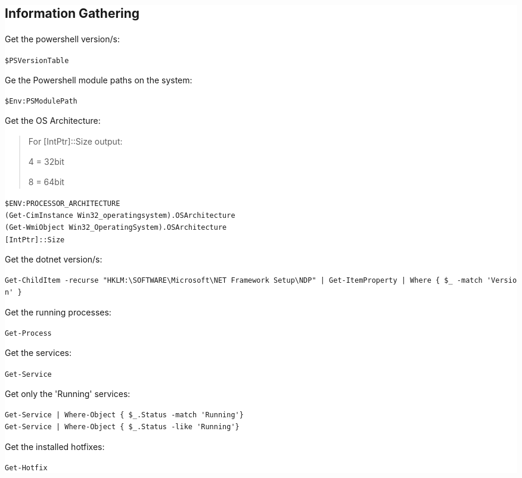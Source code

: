 ## Information Gathering

Get the powershell version/s:

```
$PSVersionTable
```

Ge the Powershell module paths on the system:

```
$Env:PSModulePath
```

Get the OS Architecture:

> For \[IntPtr]::Size output:
>
> 4 = 32bit
>
> 8 = 64bit

```
$ENV:PROCESSOR_ARCHITECTURE
(Get-CimInstance Win32_operatingsystem).OSArchitecture
(Get-WmiObject Win32_OperatingSystem).OSArchitecture
[IntPtr]::Size
```

Get the dotnet version/s:

```
Get-ChildItem -recurse "HKLM:\SOFTWARE\Microsoft\NET Framework Setup\NDP" | Get-ItemProperty | Where { $_ -match 'Version' }
```

Get the running processes:

```
Get-Process
```

Get the services:

```
Get-Service
```

Get only the 'Running' services:

```
Get-Service | Where-Object { $_.Status -match 'Running'}
Get-Service | Where-Object { $_.Status -like 'Running'}
```

Get the installed hotfixes:

```
Get-Hotfix
```

